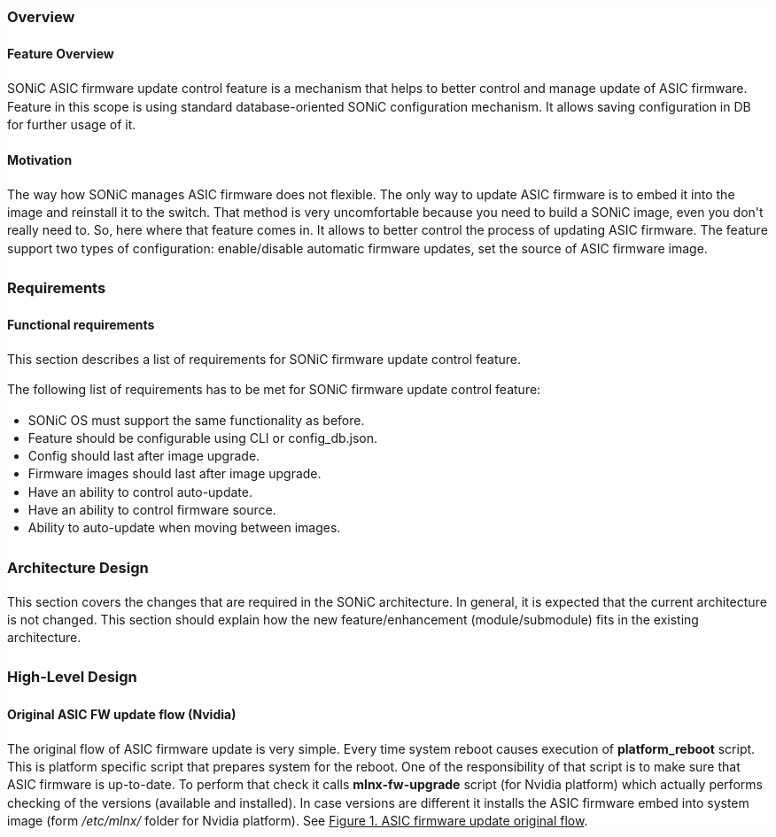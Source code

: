 ### Overview


#### Feature Overview
SONiC ASIC firmware update control feature is a mechanism that helps to better
control and manage update of ASIC firmware.
Feature in this scope is using standard database-oriented SONiC configuration
mechanism. It allows saving configuration in DB for further usage of it.


#### Motivation
The way how SONiC manages ASIC firmware does not flexible. The only way to
update ASIC firmware is to embed it into the image and reinstall it to the
switch. That method is very uncomfortable because you need to build a SONiC
image, even you don't really need to.
So, here where that feature comes in. It allows to better control the process
of updating ASIC firmware.
The feature support two types of configuration: enable/disable automatic
firmware updates, set the source of ASIC firmware image.

### Requirements


#### Functional requirements
This section describes a list of requirements for SONiC firmware update control
feature.

The following list of requirements has to be met for SONiC firmware update
control feature:
- SONiC OS must support the same functionality as before.
- Feature should be configurable using CLI or config_db.json.
- Config should last after image upgrade.
- Firmware images should last after image upgrade.
- Have an ability to control auto-update.
- Have an ability to control firmware source.
- Ability to auto-update when moving between images.

### Architecture Design
This section covers the changes that are required in the SONiC architecture.
In general, it is expected that the current architecture is not changed.
This section should explain how the new feature/enhancement (module/submodule)
fits in the existing architecture.

### High-Level Design
#### Original ASIC FW update flow (Nvidia)
The original flow of ASIC firmware update is very simple. Every time system
reboot causes execution of **platform_reboot** script. This is platform specific
script that prepares system for the reboot. One of the responsibility of that
script is to make sure that ASIC firmware is up-to-date. To perform that check
it calls **mlnx-fw-upgrade** script (for Nvidia platform) which actually
performs checking of the versions (available and installed). In case versions
are different it installs the ASIC firmware embed into system image
(form */etc/mlnx/* folder for Nvidia platform). See [Figure 1. ASIC firmware
update original flow](#figure-1-asic-firmware-update-original-flow).
